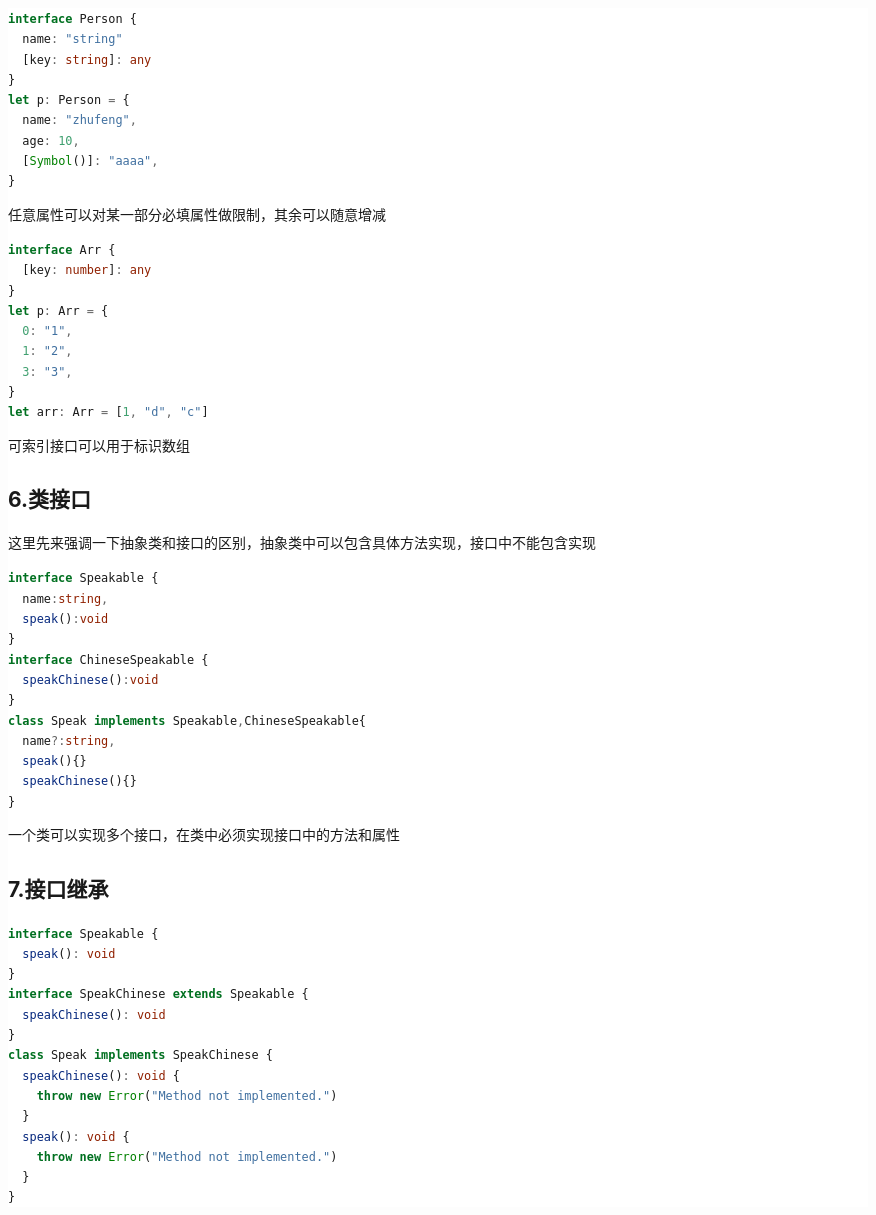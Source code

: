 ```ts
interface Person {
  name: "string"
  [key: string]: any
}
let p: Person = {
  name: "zhufeng",
  age: 10,
  [Symbol()]: "aaaa",
}
```

任意属性可以对某一部分必填属性做限制，其余可以随意增减

```ts
interface Arr {
  [key: number]: any
}
let p: Arr = {
  0: "1",
  1: "2",
  3: "3",
}
let arr: Arr = [1, "d", "c"]
```

可索引接口可以用于标识数组

## 6.类接口

这里先来强调一下抽象类和接口的区别，抽象类中可以包含具体方法实现，接口中不能包含实现

```ts
interface Speakable {
  name:string,
  speak():void
}
interface ChineseSpeakable {
  speakChinese():void
}
class Speak implements Speakable,ChineseSpeakable{
  name?:string,
  speak(){}
  speakChinese(){}
}
```

一个类可以实现多个接口，在类中必须实现接口中的方法和属性

## 7.接口继承

```ts
interface Speakable {
  speak(): void
}
interface SpeakChinese extends Speakable {
  speakChinese(): void
}
class Speak implements SpeakChinese {
  speakChinese(): void {
    throw new Error("Method not implemented.")
  }
  speak(): void {
    throw new Error("Method not implemented.")
  }
}
```